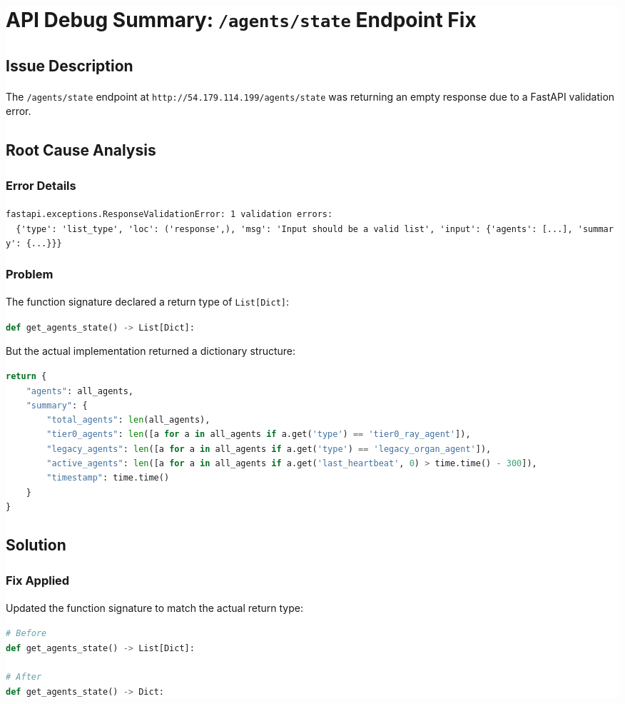 # API Debug Summary: `/agents/state` Endpoint Fix

## Issue Description

The `/agents/state` endpoint at `http://54.179.114.199/agents/state` was returning an empty response due to a FastAPI validation error.

## Root Cause Analysis

### Error Details
```
fastapi.exceptions.ResponseValidationError: 1 validation errors:
  {'type': 'list_type', 'loc': ('response',), 'msg': 'Input should be a valid list', 'input': {'agents': [...], 'summary': {...}}}
```

### Problem
The function signature declared a return type of `List[Dict]`:
```python
def get_agents_state() -> List[Dict]:
```

But the actual implementation returned a dictionary structure:
```python
return {
    "agents": all_agents,
    "summary": {
        "total_agents": len(all_agents),
        "tier0_agents": len([a for a in all_agents if a.get('type') == 'tier0_ray_agent']),
        "legacy_agents": len([a for a in all_agents if a.get('type') == 'legacy_organ_agent']),
        "active_agents": len([a for a in all_agents if a.get('last_heartbeat', 0) > time.time() - 300]),
        "timestamp": time.time()
    }
}
```

## Solution

### Fix Applied
Updated the function signature to match the actual return type:

```python
# Before
def get_agents_state() -> List[Dict]:

# After  
def get_agents_state() -> Dict:
```
